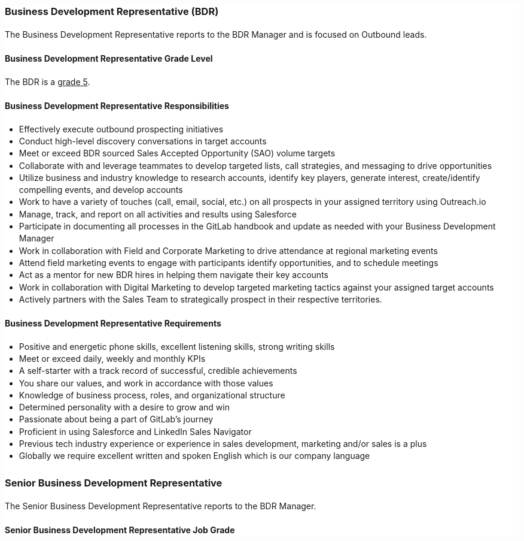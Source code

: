 ### Business Development Representative (BDR)
 
The Business Development Representative reports to the BDR Manager and is focused on Outbound leads.
 
#### Business Development Representative Grade Level
 
The BDR is a [grade 5](/handbook/total-rewards/compensation/compensation-calculator/#gitlab-job-grades).
 
#### Business Development Representative Responsibilities
 
* Effectively execute outbound prospecting initiatives
* Conduct high-level discovery conversations in target accounts
* Meet or exceed BDR sourced Sales Accepted Opportunity (SAO) volume targets
* Collaborate with and leverage teammates to develop targeted lists, call strategies, and messaging to drive opportunities
* Utilize business and industry knowledge to research accounts, identify key players, generate interest, create/identify compelling events, and develop accounts
* Work to have a variety of touches (call, email, social, etc.) on all prospects in your assigned territory using Outreach.io
* Manage, track, and report on all activities and results using Salesforce
* Participate in documenting all processes in the GitLab handbook and update as needed with your Business Development Manager
* Work in collaboration with Field and Corporate Marketing to drive attendance at regional marketing events
* Attend field marketing events to engage with participants identify opportunities, and to schedule meetings
* Act as a mentor for new BDR hires in helping them navigate their key accounts
* Work in collaboration with Digital Marketing to develop targeted marketing tactics against your assigned target accounts
* Actively partners with the Sales Team to strategically prospect in their respective territories. 

#### Business Development Representative Requirements
 
* Positive and energetic phone skills, excellent listening skills, strong writing skills
* Meet or exceed daily, weekly and monthly KPIs
* A self-starter with a track record of successful, credible achievements
* You share our values, and work in accordance with those values
* Knowledge of business process, roles, and organizational structure
* Determined personality with a desire to grow and win
* Passionate about being a part of GitLab’s journey
* Proficient in using Salesforce and LinkedIn Sales Navigator
* Previous tech industry experience or experience in sales development, marketing and/or sales is a plus
* Globally we require excellent written and spoken English which is our company language

### Senior Business Development Representative

The Senior Business Development Representative reports to the BDR Manager.

#### Senior Business Development Representative Job Grade

